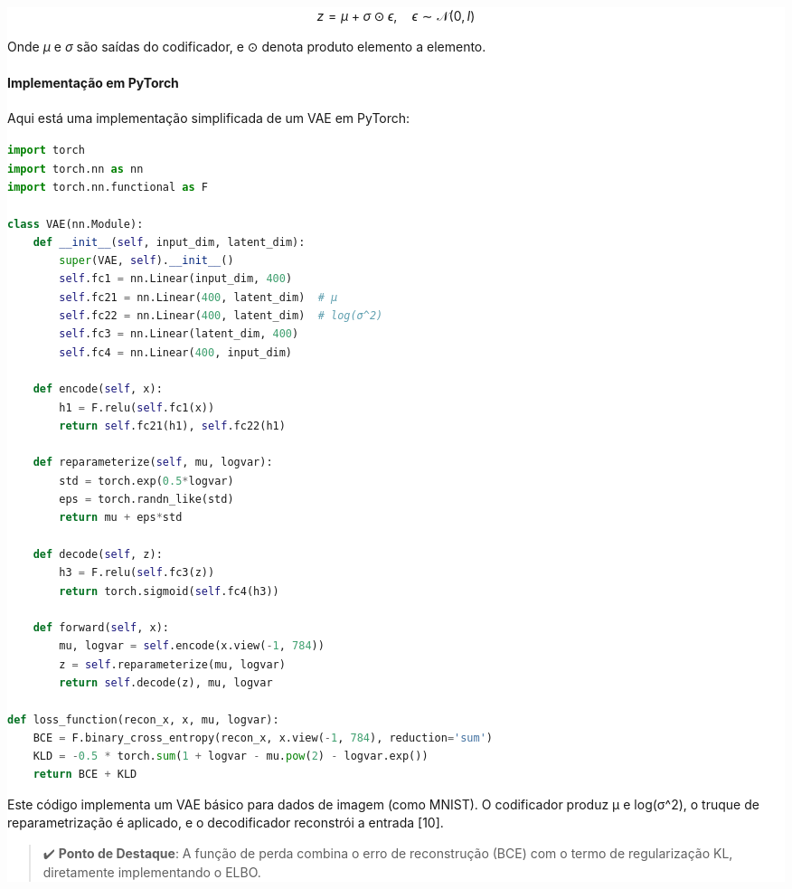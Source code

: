 $$
z = \mu + \sigma \odot \epsilon, \quad \epsilon \sim \mathcal{N}(0, I)
$$

Onde $\mu$ e $\sigma$ são saídas do codificador, e $\odot$ denota produto elemento a elemento.

#### Implementação em PyTorch

Aqui está uma implementação simplificada de um VAE em PyTorch:

```python
import torch
import torch.nn as nn
import torch.nn.functional as F

class VAE(nn.Module):
    def __init__(self, input_dim, latent_dim):
        super(VAE, self).__init__()
        self.fc1 = nn.Linear(input_dim, 400)
        self.fc21 = nn.Linear(400, latent_dim)  # μ
        self.fc22 = nn.Linear(400, latent_dim)  # log(σ^2)
        self.fc3 = nn.Linear(latent_dim, 400)
        self.fc4 = nn.Linear(400, input_dim)

    def encode(self, x):
        h1 = F.relu(self.fc1(x))
        return self.fc21(h1), self.fc22(h1)

    def reparameterize(self, mu, logvar):
        std = torch.exp(0.5*logvar)
        eps = torch.randn_like(std)
        return mu + eps*std

    def decode(self, z):
        h3 = F.relu(self.fc3(z))
        return torch.sigmoid(self.fc4(h3))

    def forward(self, x):
        mu, logvar = self.encode(x.view(-1, 784))
        z = self.reparameterize(mu, logvar)
        return self.decode(z), mu, logvar

def loss_function(recon_x, x, mu, logvar):
    BCE = F.binary_cross_entropy(recon_x, x.view(-1, 784), reduction='sum')
    KLD = -0.5 * torch.sum(1 + logvar - mu.pow(2) - logvar.exp())
    return BCE + KLD
```

Este código implementa um VAE básico para dados de imagem (como MNIST). O codificador produz μ e log(σ^2), o truque de reparametrização é aplicado, e o decodificador reconstrói a entrada [10].

> ✔️ **Ponto de Destaque**: A função de perda combina o erro de reconstrução (BCE) com o termo de regularização KL, diretamente implementando o ELBO.
